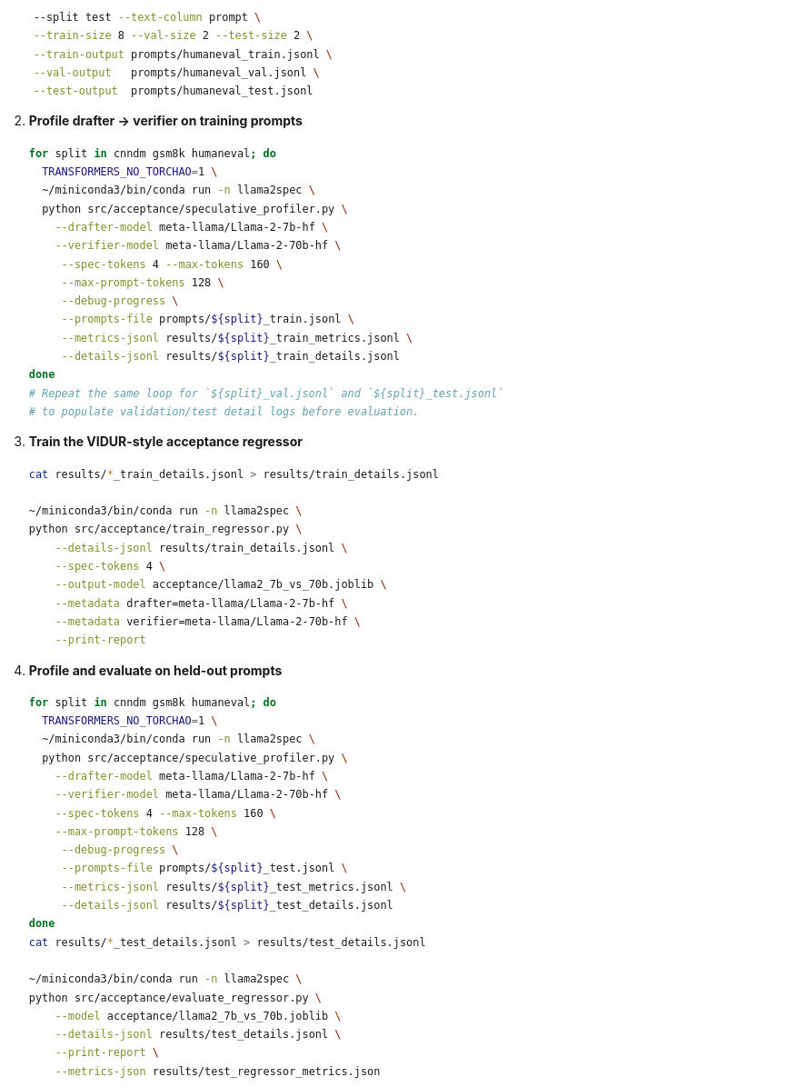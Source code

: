    ```bash
       --split test --text-column prompt \
       --train-size 8 --val-size 2 --test-size 2 \
       --train-output prompts/humaneval_train.jsonl \
       --val-output   prompts/humaneval_val.jsonl \
       --test-output  prompts/humaneval_test.jsonl
   ```

2. **Profile drafter → verifier on training prompts**

   ```bash
   for split in cnndm gsm8k humaneval; do
     TRANSFORMERS_NO_TORCHAO=1 \
     ~/miniconda3/bin/conda run -n llama2spec \
     python src/acceptance/speculative_profiler.py \
       --drafter-model meta-llama/Llama-2-7b-hf \
       --verifier-model meta-llama/Llama-2-70b-hf \
        --spec-tokens 4 --max-tokens 160 \
        --max-prompt-tokens 128 \
        --debug-progress \
        --prompts-file prompts/${split}_train.jsonl \
        --metrics-jsonl results/${split}_train_metrics.jsonl \
        --details-jsonl results/${split}_train_details.jsonl
   done
   # Repeat the same loop for `${split}_val.jsonl` and `${split}_test.jsonl`
   # to populate validation/test detail logs before evaluation.
   ```

3. **Train the VIDUR-style acceptance regressor**

   ```bash
   cat results/*_train_details.jsonl > results/train_details.jsonl

   ~/miniconda3/bin/conda run -n llama2spec \
   python src/acceptance/train_regressor.py \
       --details-jsonl results/train_details.jsonl \
       --spec-tokens 4 \
       --output-model acceptance/llama2_7b_vs_70b.joblib \
       --metadata drafter=meta-llama/Llama-2-7b-hf \
       --metadata verifier=meta-llama/Llama-2-70b-hf \
       --print-report
   ```

4. **Profile and evaluate on held-out prompts**

   ```bash
   for split in cnndm gsm8k humaneval; do
     TRANSFORMERS_NO_TORCHAO=1 \
     ~/miniconda3/bin/conda run -n llama2spec \
     python src/acceptance/speculative_profiler.py \
       --drafter-model meta-llama/Llama-2-7b-hf \
       --verifier-model meta-llama/Llama-2-70b-hf \
       --spec-tokens 4 --max-tokens 160 \
       --max-prompt-tokens 128 \
        --debug-progress \
        --prompts-file prompts/${split}_test.jsonl \
        --metrics-jsonl results/${split}_test_metrics.jsonl \
        --details-jsonl results/${split}_test_details.jsonl
   done
   cat results/*_test_details.jsonl > results/test_details.jsonl

   ~/miniconda3/bin/conda run -n llama2spec \
   python src/acceptance/evaluate_regressor.py \
       --model acceptance/llama2_7b_vs_70b.joblib \
       --details-jsonl results/test_details.jsonl \
       --print-report \
       --metrics-json results/test_regressor_metrics.json
   ```